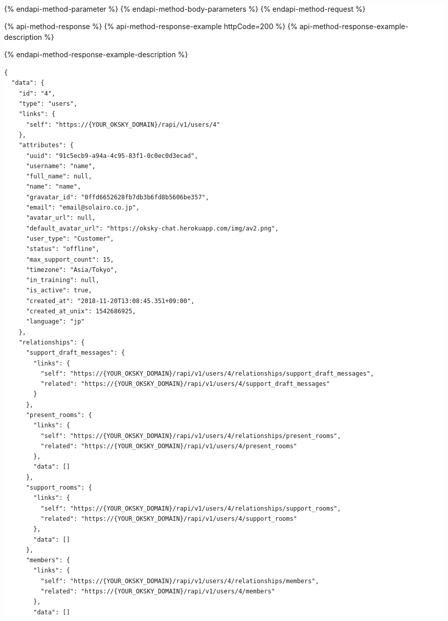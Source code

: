 {% endapi-method-parameter %}
{% endapi-method-body-parameters %}
{% endapi-method-request %}

{% api-method-response %}
{% api-method-response-example httpCode=200 %}
{% api-method-response-example-description %}

{% endapi-method-response-example-description %}

```
{
  "data": {
    "id": "4",
    "type": "users",
    "links": {
      "self": "https://{YOUR_OKSKY_DOMAIN}/rapi/v1/users/4"
    },
    "attributes": {
      "uuid": "91c5ecb9-a94a-4c95-83f1-0c0ec0d3ecad",
      "username": "name",
      "full_name": null,
      "name": "name",
      "gravatar_id": "0ffd6652628fb7db3b6fd8b5606be357",
      "email": "email@solairo.co.jp",
      "avatar_url": null,
      "default_avatar_url": "https://oksky-chat.herokuapp.com/img/av2.png",
      "user_type": "Customer",
      "status": "offline",
      "max_support_count": 15,
      "timezone": "Asia/Tokyo",
      "in_training": null,
      "is_active": true,
      "created_at": "2018-11-20T13:08:45.351+09:00",
      "created_at_unix": 1542686925,
      "language": "jp"
    },
    "relationships": {
      "support_draft_messages": {
        "links": {
          "self": "https://{YOUR_OKSKY_DOMAIN}/rapi/v1/users/4/relationships/support_draft_messages",
          "related": "https://{YOUR_OKSKY_DOMAIN}/rapi/v1/users/4/support_draft_messages"
        }
      },
      "present_rooms": {
        "links": {
          "self": "https://{YOUR_OKSKY_DOMAIN}/rapi/v1/users/4/relationships/present_rooms",
          "related": "https://{YOUR_OKSKY_DOMAIN}/rapi/v1/users/4/present_rooms"
        },
        "data": []
      },
      "support_rooms": {
        "links": {
          "self": "https://{YOUR_OKSKY_DOMAIN}/rapi/v1/users/4/relationships/support_rooms",
          "related": "https://{YOUR_OKSKY_DOMAIN}/rapi/v1/users/4/support_rooms"
        },
        "data": []
      },
      "members": {
        "links": {
          "self": "https://{YOUR_OKSKY_DOMAIN}/rapi/v1/users/4/relationships/members",
          "related": "https://{YOUR_OKSKY_DOMAIN}/rapi/v1/users/4/members"
        },
        "data": []
```